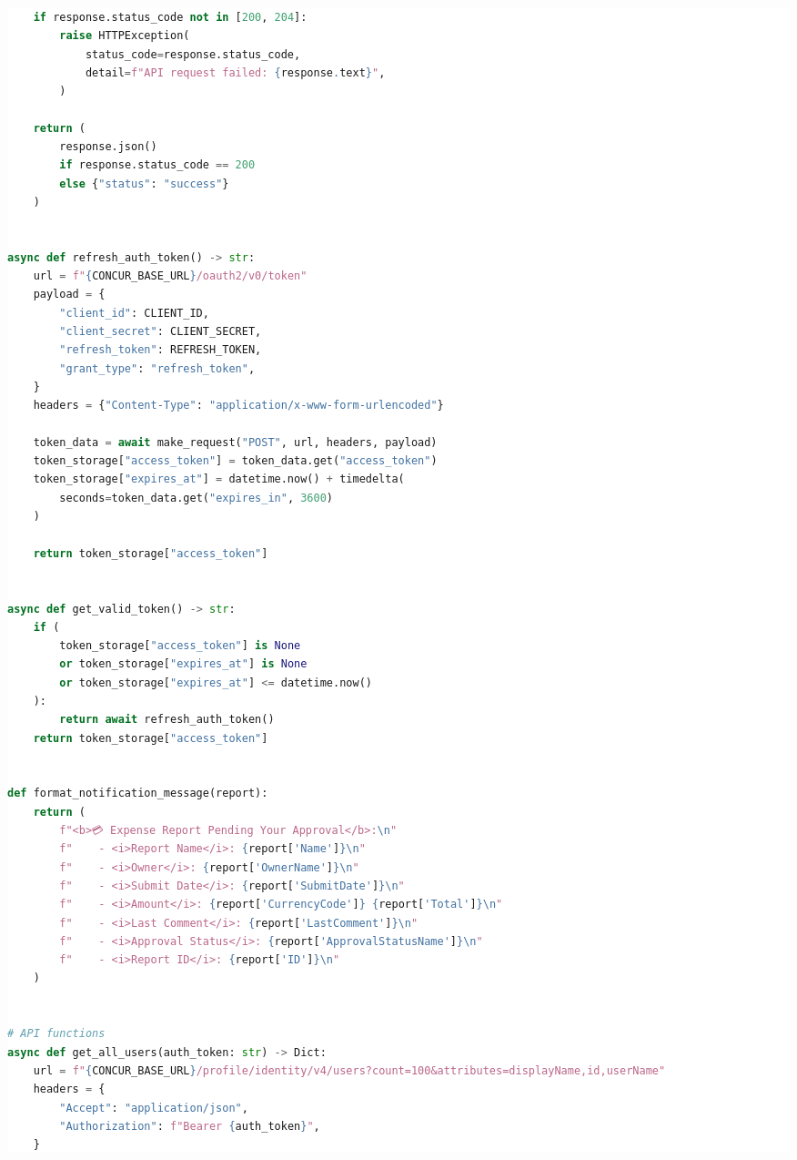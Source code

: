 ```python
    if response.status_code not in [200, 204]:
        raise HTTPException(
            status_code=response.status_code,
            detail=f"API request failed: {response.text}",
        )

    return (
        response.json()
        if response.status_code == 200
        else {"status": "success"}
    )


async def refresh_auth_token() -> str:
    url = f"{CONCUR_BASE_URL}/oauth2/v0/token"
    payload = {
        "client_id": CLIENT_ID,
        "client_secret": CLIENT_SECRET,
        "refresh_token": REFRESH_TOKEN,
        "grant_type": "refresh_token",
    }
    headers = {"Content-Type": "application/x-www-form-urlencoded"}

    token_data = await make_request("POST", url, headers, payload)
    token_storage["access_token"] = token_data.get("access_token")
    token_storage["expires_at"] = datetime.now() + timedelta(
        seconds=token_data.get("expires_in", 3600)
    )

    return token_storage["access_token"]


async def get_valid_token() -> str:
    if (
        token_storage["access_token"] is None
        or token_storage["expires_at"] is None
        or token_storage["expires_at"] <= datetime.now()
    ):
        return await refresh_auth_token()
    return token_storage["access_token"]


def format_notification_message(report):
    return (
        f"<b>💳 Expense Report Pending Your Approval</b>:\n"
        f"    - <i>Report Name</i>: {report['Name']}\n"
        f"    - <i>Owner</i>: {report['OwnerName']}\n"
        f"    - <i>Submit Date</i>: {report['SubmitDate']}\n"
        f"    - <i>Amount</i>: {report['CurrencyCode']} {report['Total']}\n"
        f"    - <i>Last Comment</i>: {report['LastComment']}\n"
        f"    - <i>Approval Status</i>: {report['ApprovalStatusName']}\n"
        f"    - <i>Report ID</i>: {report['ID']}\n"
    )


# API functions
async def get_all_users(auth_token: str) -> Dict:
    url = f"{CONCUR_BASE_URL}/profile/identity/v4/users?count=100&attributes=displayName,id,userName"
    headers = {
        "Accept": "application/json",
        "Authorization": f"Bearer {auth_token}",
    }
```